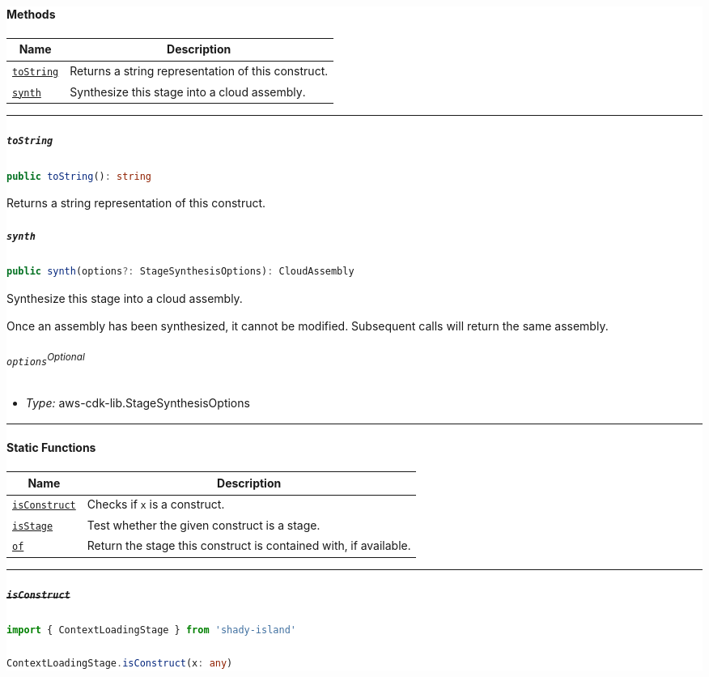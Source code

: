 
#### Methods <a name="Methods" id="Methods"></a>

| **Name** | **Description** |
| --- | --- |
| <code><a href="#shady-island.ContextLoadingStage.toString">toString</a></code> | Returns a string representation of this construct. |
| <code><a href="#shady-island.ContextLoadingStage.synth">synth</a></code> | Synthesize this stage into a cloud assembly. |

---

##### `toString` <a name="toString" id="shady-island.ContextLoadingStage.toString"></a>

```typescript
public toString(): string
```

Returns a string representation of this construct.

##### `synth` <a name="synth" id="shady-island.ContextLoadingStage.synth"></a>

```typescript
public synth(options?: StageSynthesisOptions): CloudAssembly
```

Synthesize this stage into a cloud assembly.

Once an assembly has been synthesized, it cannot be modified. Subsequent
calls will return the same assembly.

###### `options`<sup>Optional</sup> <a name="options" id="shady-island.ContextLoadingStage.synth.parameter.options"></a>

- *Type:* aws-cdk-lib.StageSynthesisOptions

---

#### Static Functions <a name="Static Functions" id="Static Functions"></a>

| **Name** | **Description** |
| --- | --- |
| <code><a href="#shady-island.ContextLoadingStage.isConstruct">isConstruct</a></code> | Checks if `x` is a construct. |
| <code><a href="#shady-island.ContextLoadingStage.isStage">isStage</a></code> | Test whether the given construct is a stage. |
| <code><a href="#shady-island.ContextLoadingStage.of">of</a></code> | Return the stage this construct is contained with, if available. |

---

##### ~~`isConstruct`~~ <a name="isConstruct" id="shady-island.ContextLoadingStage.isConstruct"></a>

```typescript
import { ContextLoadingStage } from 'shady-island'

ContextLoadingStage.isConstruct(x: any)
```
